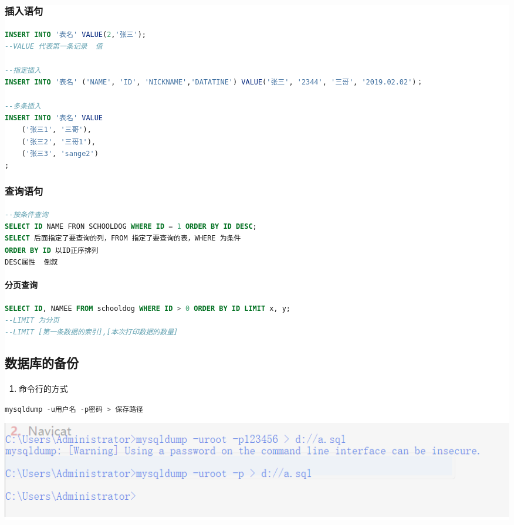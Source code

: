 ### 插入语句

```sql
INSERT INTO '表名' VALUE(2,'张三');
--VALUE 代表第一条记录  值

--指定插入
INSERT INTO '表名' ('NAME', 'ID', 'NICKNAME','DATATINE') VALUE('张三', '2344', '三哥', '2019.02.02')；

--多条插入
INSERT INTO '表名' VALUE
	('张三1', '三哥'),
	('张三2', '三哥1'),
	('张三3', 'sange2')
;
```

### 查询语句

```sql
--按条件查询
SELECT ID NAME FRON SCHOOLDOG WHERE ID = 1 ORDER BY ID DESC;
SELECT 后面指定了要查询的列，FROM 指定了要查询的表，WHERE 为条件
ORDER BY ID 以ID正序排列
DESC属性  倒叙
```

#### 分页查询

```sql
SELECT ID, NAMEE FROM schooldog WHERE ID > 0 ORDER BY ID LIMIT x, y;
--LIMIT 为分页
--LIMIT [第一条数据的索引],[本次打印数据的数量]
```



## 数据库的备份

1.  命令行的方式

```java
mysqldump -u用户名 -p密码 > 保存路径
```

![image-20200517091758564](img/image-20200517091758564.png)
